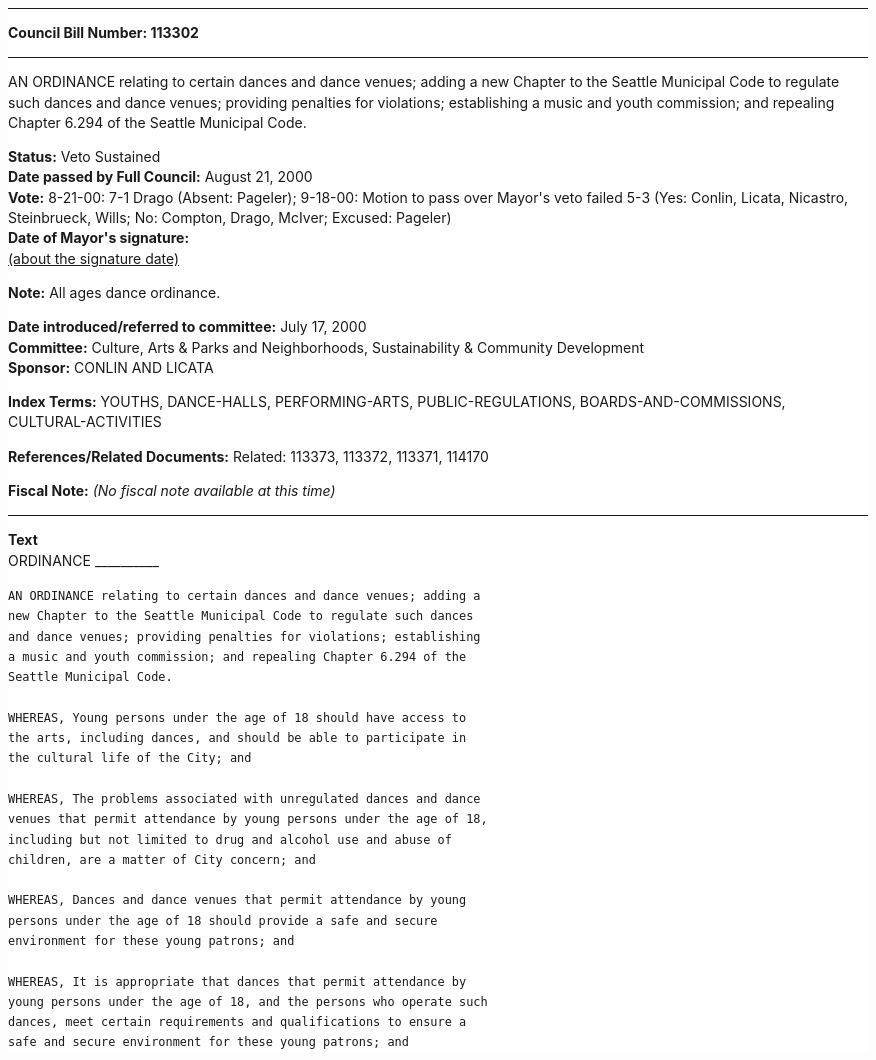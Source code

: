 * * * * *  
  
**Council Bill Number: [](#h0)[](#h2)113302**  
  
* * * * *  
  
AN ORDINANCE relating to certain dances and dance venues; adding a new Chapter to the Seattle Municipal Code to regulate such dances and dance venues; providing penalties for violations; establishing a music and youth commission; and repealing Chapter 6.294 of the Seattle Municipal Code.  
  
**Status:** Veto Sustained   
**Date passed by Full Council:** August 21, 2000   
**Vote:** 8-21-00: 7-1 Drago (Absent: Pageler); 9-18-00: Motion to pass over Mayor's veto failed 5-3 (Yes: Conlin, Licata, Nicastro, Steinbrueck, Wills; No: Compton, Drago, McIver; Excused: Pageler)   
**Date of Mayor's signature:**   
[(about the signature date)](/~public/approvaldate.htm)   
  
**Note:** All ages dance ordinance.  
  
  
**Date introduced/referred to committee:** July 17, 2000   
**Committee:** Culture, Arts & Parks and Neighborhoods, Sustainability & Community Development   
**Sponsor:** CONLIN AND LICATA   
  
**Index Terms:** YOUTHS, DANCE-HALLS, PERFORMING-ARTS, PUBLIC-REGULATIONS, BOARDS-AND-COMMISSIONS, CULTURAL-ACTIVITIES  
  
**References/Related Documents:** Related: 113373, 113372, 113371, 114170  
  
**Fiscal Note:** *(No fiscal note available at this time)*  
  
* * * * *  
  
**Text**  
    ORDINANCE __________  
  
    AN ORDINANCE relating to certain dances and dance venues; adding a  
    new Chapter to the Seattle Municipal Code to regulate such dances  
    and dance venues; providing penalties for violations; establishing  
    a music and youth commission; and repealing Chapter 6.294 of the  
    Seattle Municipal Code.  
  
    WHEREAS, Young persons under the age of 18 should have access to  
    the arts, including dances, and should be able to participate in  
    the cultural life of the City; and  
  
    WHEREAS, The problems associated with unregulated dances and dance  
    venues that permit attendance by young persons under the age of 18,  
    including but not limited to drug and alcohol use and abuse of  
    children, are a matter of City concern; and  
  
    WHEREAS, Dances and dance venues that permit attendance by young  
    persons under the age of 18 should provide a safe and secure  
    environment for these young patrons; and  
  
    WHEREAS, It is appropriate that dances that permit attendance by  
    young persons under the age of 18, and the persons who operate such  
    dances, meet certain requirements and qualifications to ensure a  
    safe and secure environment for these young patrons; and  
  